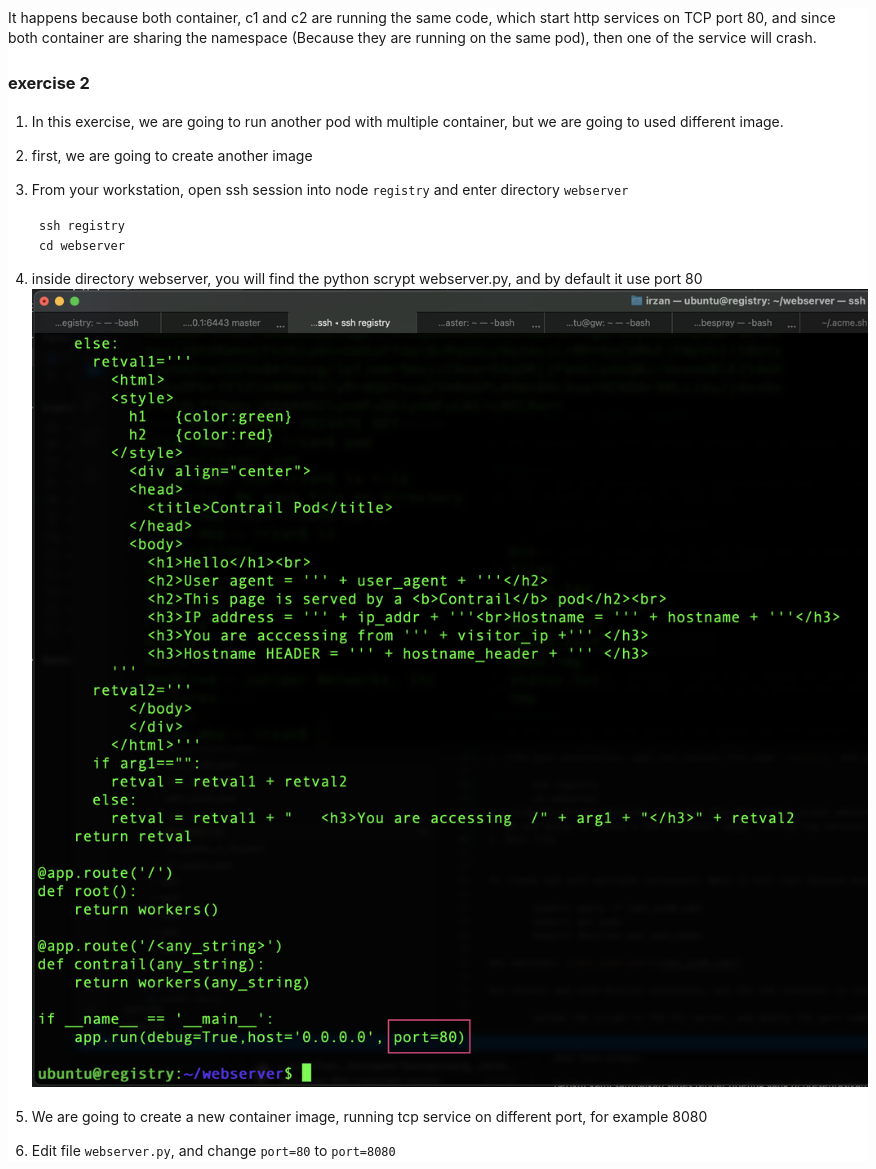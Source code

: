 It happens because both container, c1 and c2 are running the same code, which start http services on TCP port 80, and since both container are sharing the namespace (Because they are running on the same pod), then one of the service will crash.

### exercise 2
1. In this exercise, we are going to run another pod with multiple container, but we are going to used different image.
2. first, we are going to create another image
3. From your workstation, open ssh session into node `registry` and enter directory `webserver`

        ssh registry
        cd webserver
4. inside directory webserver, you will find the python scrypt webserver.py, and by default it use port 80
![webserver1.png](images/webserver1.png)
5. We are going to create a new container image, running tcp service on different port, for example 8080
6. Edit file `webserver.py`, and change `port=80` to `port=8080`
